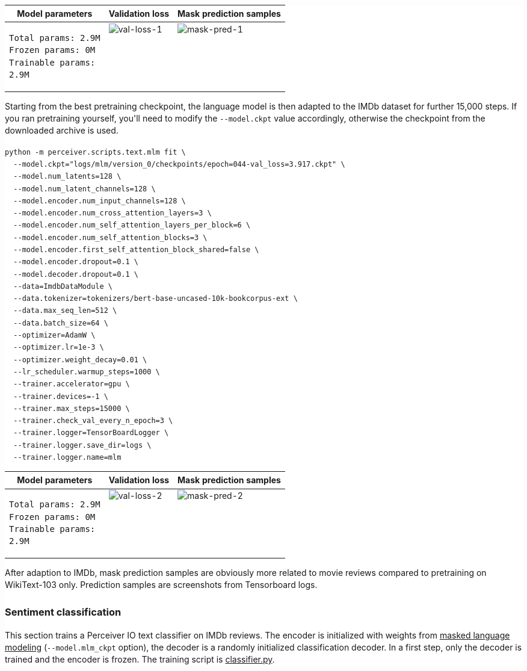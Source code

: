 | Model parameters                                                                           | Validation loss                           | Mask prediction samples                     |
|--------------------------------------------------------------------------------------------|-------------------------------------------|---------------------------------------------|
| <pre>Total params:      2.9M<br/>Frozen params:       0M<br/>Trainable params:  2.9M</pre> | ![val-loss-1](docs/images/val-loss-1.png) | ![mask-pred-1](docs/images/mask-pred-1.png) |

Starting from the best pretraining checkpoint, the language model is then adapted to the IMDb dataset for further 15,000
steps. If you ran pretraining yourself, you'll need to modify the `--model.ckpt` value accordingly, otherwise the checkpoint
from the downloaded archive is used.

```shell
python -m perceiver.scripts.text.mlm fit \
  --model.ckpt="logs/mlm/version_0/checkpoints/epoch=044-val_loss=3.917.ckpt" \
  --model.num_latents=128 \
  --model.num_latent_channels=128 \
  --model.encoder.num_input_channels=128 \
  --model.encoder.num_cross_attention_layers=3 \
  --model.encoder.num_self_attention_layers_per_block=6 \
  --model.encoder.num_self_attention_blocks=3 \
  --model.encoder.first_self_attention_block_shared=false \
  --model.encoder.dropout=0.1 \
  --model.decoder.dropout=0.1 \
  --data=ImdbDataModule \
  --data.tokenizer=tokenizers/bert-base-uncased-10k-bookcorpus-ext \
  --data.max_seq_len=512 \
  --data.batch_size=64 \
  --optimizer=AdamW \
  --optimizer.lr=1e-3 \
  --optimizer.weight_decay=0.01 \
  --lr_scheduler.warmup_steps=1000 \
  --trainer.accelerator=gpu \
  --trainer.devices=-1 \
  --trainer.max_steps=15000 \
  --trainer.check_val_every_n_epoch=3 \
  --trainer.logger=TensorBoardLogger \
  --trainer.logger.save_dir=logs \
  --trainer.logger.name=mlm
```

| Model parameters                                                                           | Validation loss                           | Mask prediction samples                     |
|--------------------------------------------------------------------------------------------|-------------------------------------------|---------------------------------------------|
| <pre>Total params:      2.9M<br/>Frozen params:       0M<br/>Trainable params:  2.9M</pre> | ![val-loss-2](docs/images/val-loss-2.png) | ![mask-pred-2](docs/images/mask-pred-2.png) |

After adaption to IMDb, mask prediction samples are obviously more related to movie reviews compared to pretraining on
WikiText-103 only. Prediction samples are screenshots from Tensorboard logs.

### Sentiment classification

This section trains a Perceiver IO text classifier on IMDb reviews. The encoder is initialized with weights from
[masked language modeling](#masked-language-modeling) (`--model.mlm_ckpt` option), the decoder is a randomly initialized
classification decoder. In a first step, only the decoder is trained and the encoder is frozen. The training script is
[classifier.py](perceiver/scripts/text/classifier.py).
